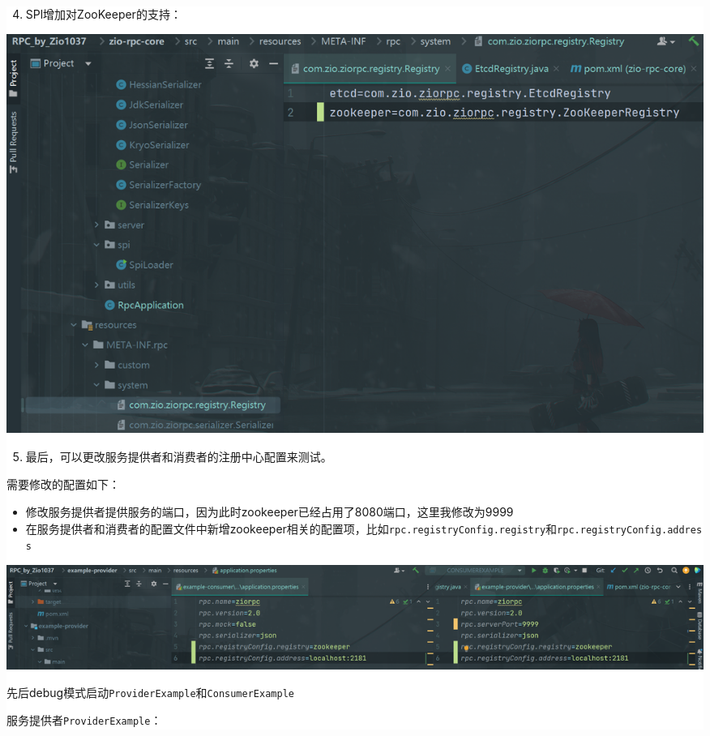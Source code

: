 4.   SPl增加对ZooKeeper的支持：

![image-20250225185849286](../assets/image-20250225185849286.png)

5.   最后，可以更改服务提供者和消费者的注册中心配置来测试。

需要修改的配置如下：

-   修改服务提供者提供服务的端口，因为此时zookeeper已经占用了8080端口，这里我修改为9999
-   在服务提供者和消费者的配置文件中新增zookeeper相关的配置项，比如`rpc.registryConfig.registry`和`rpc.registryConfig.address`

![image-20250225190230441](../assets/image-20250225190230441.png)

先后debug模式启动`ProviderExample`和`ConsumerExample`

服务提供者`ProviderExample`：
